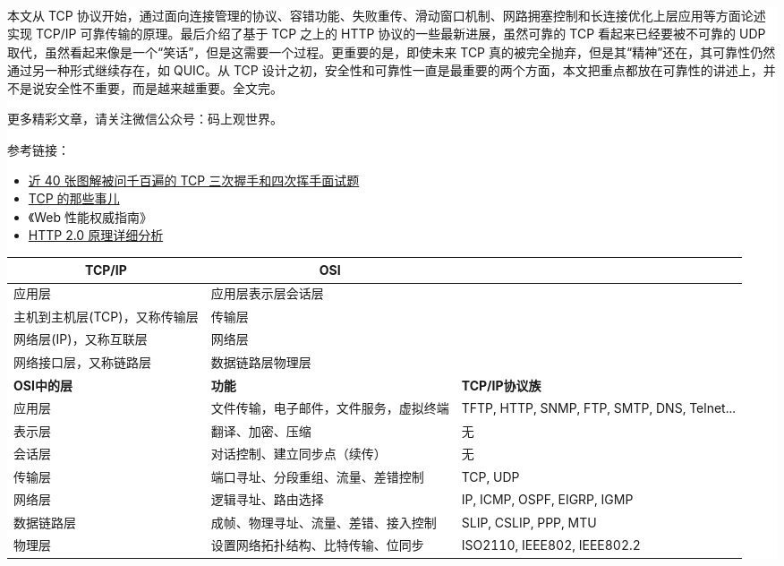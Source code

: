 本文从 TCP 协议开始，通过面向连接管理的协议、容错功能、失败重传、滑动窗口机制、网路拥塞控制和长连接优化上层应用等方面论述实现 TCP/IP 可靠传输的原理。最后介绍了基于 TCP 之上的 HTTP 协议的一些最新进展，虽然可靠的 TCP 看起来已经要被不可靠的 UDP 取代，虽然看起来像是一个“笑话”，但是这需要一个过程。更重要的是，即使未来 TCP 真的被完全抛弃，但是其“精神”还在，其可靠性仍然通过另一种形式继续存在，如 QUIC。从 TCP 设计之初，安全性和可靠性一直是最重要的两个方面，本文把重点都放在可靠性的讲述上，并不是说安全性不重要，而是越来越重要。全文完。

更多精彩文章，请关注微信公众号：码上观世界。

参考链接：

- [近 40 张图解被问千百遍的 TCP 三次握手和四次挥手面试题](https://mp.weixin.qq.com/s?__biz=MzUxODAzNDg4NQ==&mid=2247484005&idx=1&sn=cb07ee1c891a7bdd0af3859543190202&chksm=f98e46cfcef9cfd9feb8b9df043a249eb5f226a927fd6d4065e99e62a645a584005d9921541b&mpshare=1&scene=1&srcid=&sharer_sharetime=1591867376352&sharer_shareid=51e8a5bedff14b24dd2847d3a467d93d&key=3e4f352322dc223517a13086ed7e1f1a5f1faad0c3a796be1a7e3068b84fa77055e89371093b972915d44b2b51a24c812220c16547261629b69513dc38fa13d40accea29823427acb942a19b82816153&ascene=1&uin=MTA0MTk0OTE0MA%3D%3D&devicetype=Windows+10+x64&version=62090514&lang=zh_CN&exportkey=AXgmYmmsn8NfcrOEbkdbcqw%3D&pass_ticket=0caHdYqaJZDR8zp8pjxNHjzK%2FhxfxWMKyrZKC80LHHg0GBx45mvds3ko1hdhWBDJ)
- [TCP 的那些事儿](https://coolshell.cn/articles/11564.html)
- 《Web 性能权威指南》
- [HTTP 2.0 原理详细分析](https://blog.csdn.net/zhuyiquan/article/details/69257126?utm_medium=distribute.pc_relevant_t0.none-task-blog-BlogCommendFromMachineLearnPai2-1.nonecase&depth_1-utm_source=distribute.pc_relevant_t0.none-task-blog-BlogCommendFromMachineLearnPai2-1.nonecase)



| **TCP/IP**                    | **OSI**                                |                                             |
| ----------------------------- | -------------------------------------- | ------------------------------------------- |
| 应用层                        | 应用层表示层会话层                     |                                             |
| 主机到主机层(TCP)，又称传输层 | 传输层                                 |                                             |
| 网络层(IP)，又称互联层        | 网络层                                 |                                             |
| 网络接口层，又称链路层        | 数据链路层物理层                       |                                             |
| **OSI中的层**                 | **功能**                               | **TCP/IP协议族**                            |
| 应用层                        | 文件传输，电子邮件，文件服务，虚拟终端 | TFTP, HTTP, SNMP, FTP, SMTP, DNS, Telnet... |
| 表示层                        | 翻译、加密、压缩                       | 无                                          |
| 会话层                        | 对话控制、建立同步点（续传）           | 无                                          |
| 传输层                        | 端口寻址、分段重组、流量、差错控制     | TCP, UDP                                    |
| 网络层                        | 逻辑寻址、路由选择                     | IP, ICMP, OSPF, EIGRP, IGMP                 |
| 数据链路层                    | 成帧、物理寻址、流量、差错、接入控制   | SLIP, CSLIP, PPP, MTU                       |
| 物理层                        | 设置网络拓扑结构、比特传输、位同步     | ISO2110, IEEE802, IEEE802.2                 |


